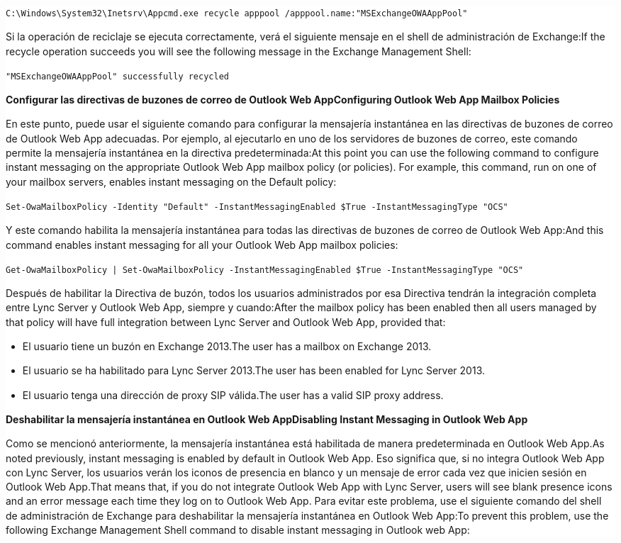     C:\Windows\System32\Inetsrv\Appcmd.exe recycle apppool /apppool.name:"MSExchangeOWAAppPool"

<span data-ttu-id="98f54-160">Si la operación de reciclaje se ejecuta correctamente, verá el siguiente mensaje en el shell de administración de Exchange:</span><span class="sxs-lookup"><span data-stu-id="98f54-160">If the recycle operation succeeds you will see the following message in the Exchange Management Shell:</span></span>

    "MSExchangeOWAAppPool" successfully recycled

<span data-ttu-id="98f54-161">**Configurar las directivas de buzones de correo de Outlook Web App**</span><span class="sxs-lookup"><span data-stu-id="98f54-161">**Configuring Outlook Web App Mailbox Policies**</span></span>

<span data-ttu-id="98f54-p117">En este punto, puede usar el siguiente comando para configurar la mensajería instantánea en las directivas de buzones de correo de Outlook Web App adecuadas. Por ejemplo, al ejecutarlo en uno de los servidores de buzones de correo, este comando permite la mensajería instantánea en la directiva predeterminada:</span><span class="sxs-lookup"><span data-stu-id="98f54-p117">At this point you can use the following command to configure instant messaging on the appropriate Outlook Web App mailbox policy (or policies). For example, this command, run on one of your mailbox servers, enables instant messaging on the Default policy:</span></span>

    Set-OwaMailboxPolicy -Identity "Default" -InstantMessagingEnabled $True -InstantMessagingType "OCS"

<span data-ttu-id="98f54-164">Y este comando habilita la mensajería instantánea para todas las directivas de buzones de correo de Outlook Web App:</span><span class="sxs-lookup"><span data-stu-id="98f54-164">And this command enables instant messaging for all your Outlook Web App mailbox policies:</span></span>

    Get-OwaMailboxPolicy | Set-OwaMailboxPolicy -InstantMessagingEnabled $True -InstantMessagingType "OCS"

<span data-ttu-id="98f54-165">Después de habilitar la Directiva de buzón, todos los usuarios administrados por esa Directiva tendrán la integración completa entre Lync Server y Outlook Web App, siempre y cuando:</span><span class="sxs-lookup"><span data-stu-id="98f54-165">After the mailbox policy has been enabled then all users managed by that policy will have full integration between Lync Server and Outlook Web App, provided that:</span></span>

  - <span data-ttu-id="98f54-166">El usuario tiene un buzón en Exchange 2013.</span><span class="sxs-lookup"><span data-stu-id="98f54-166">The user has a mailbox on Exchange 2013.</span></span>

  - <span data-ttu-id="98f54-167">El usuario se ha habilitado para Lync Server 2013.</span><span class="sxs-lookup"><span data-stu-id="98f54-167">The user has been enabled for Lync Server 2013.</span></span>

  - <span data-ttu-id="98f54-168">El usuario tenga una dirección de proxy SIP válida.</span><span class="sxs-lookup"><span data-stu-id="98f54-168">The user has a valid SIP proxy address.</span></span>

<span data-ttu-id="98f54-169">**Deshabilitar la mensajería instantánea en Outlook Web App**</span><span class="sxs-lookup"><span data-stu-id="98f54-169">**Disabling Instant Messaging in Outlook Web App**</span></span>

<span data-ttu-id="98f54-170">Como se mencionó anteriormente, la mensajería instantánea está habilitada de manera predeterminada en Outlook Web App.</span><span class="sxs-lookup"><span data-stu-id="98f54-170">As noted previously, instant messaging is enabled by default in Outlook Web App.</span></span> <span data-ttu-id="98f54-171">Eso significa que, si no integra Outlook Web App con Lync Server, los usuarios verán los iconos de presencia en blanco y un mensaje de error cada vez que inicien sesión en Outlook Web App.</span><span class="sxs-lookup"><span data-stu-id="98f54-171">That means that, if you do not integrate Outlook Web App with Lync Server, users will see blank presence icons and an error message each time they log on to Outlook Web App.</span></span> <span data-ttu-id="98f54-172">Para evitar este problema, use el siguiente comando del shell de administración de Exchange para deshabilitar la mensajería instantánea en Outlook Web App:</span><span class="sxs-lookup"><span data-stu-id="98f54-172">To prevent this problem, use the following Exchange Management Shell command to disable instant messaging in Outlook web App:</span></span>
